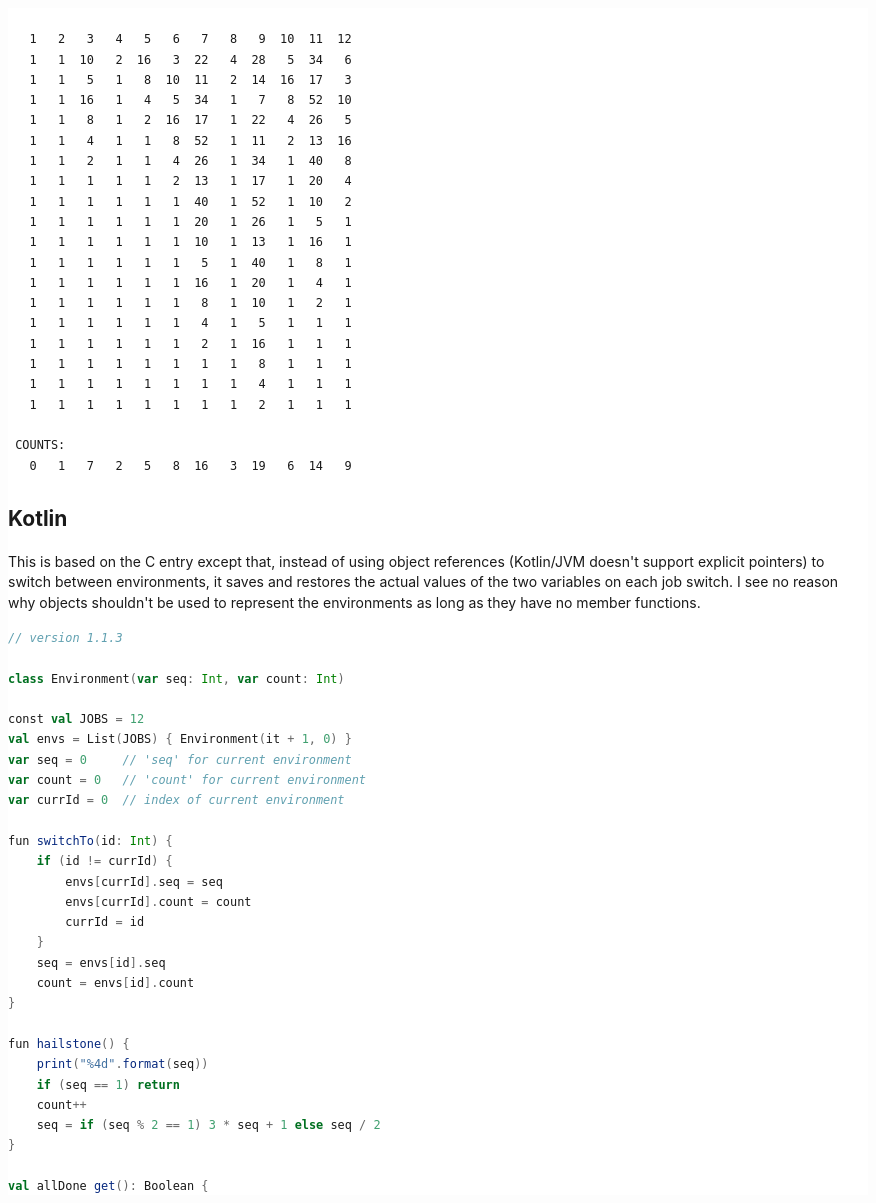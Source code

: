 ```txt

   1   2   3   4   5   6   7   8   9  10  11  12
   1   1  10   2  16   3  22   4  28   5  34   6
   1   1   5   1   8  10  11   2  14  16  17   3
   1   1  16   1   4   5  34   1   7   8  52  10
   1   1   8   1   2  16  17   1  22   4  26   5
   1   1   4   1   1   8  52   1  11   2  13  16
   1   1   2   1   1   4  26   1  34   1  40   8
   1   1   1   1   1   2  13   1  17   1  20   4
   1   1   1   1   1   1  40   1  52   1  10   2
   1   1   1   1   1   1  20   1  26   1   5   1
   1   1   1   1   1   1  10   1  13   1  16   1
   1   1   1   1   1   1   5   1  40   1   8   1
   1   1   1   1   1   1  16   1  20   1   4   1
   1   1   1   1   1   1   8   1  10   1   2   1
   1   1   1   1   1   1   4   1   5   1   1   1
   1   1   1   1   1   1   2   1  16   1   1   1
   1   1   1   1   1   1   1   1   8   1   1   1
   1   1   1   1   1   1   1   1   4   1   1   1
   1   1   1   1   1   1   1   1   2   1   1   1

 COUNTS:
   0   1   7   2   5   8  16   3  19   6  14   9

```




## Kotlin

This is based on the C entry except that, instead of using object references (Kotlin/JVM doesn't support explicit pointers) to switch between environments, it saves and restores the actual values of the two variables on each job switch. I see no reason why objects shouldn't be used to represent the environments as long as they have no member functions.

```scala
// version 1.1.3

class Environment(var seq: Int, var count: Int)

const val JOBS = 12
val envs = List(JOBS) { Environment(it + 1, 0) }
var seq = 0     // 'seq' for current environment
var count = 0   // 'count' for current environment
var currId = 0  // index of current environment

fun switchTo(id: Int) {
    if (id != currId) {
        envs[currId].seq = seq
        envs[currId].count = count
        currId = id
    }
    seq = envs[id].seq
    count = envs[id].count
}

fun hailstone() {
    print("%4d".format(seq))
    if (seq == 1) return
    count++
    seq = if (seq % 2 == 1) 3 * seq + 1 else seq / 2
}

val allDone get(): Boolean {
```